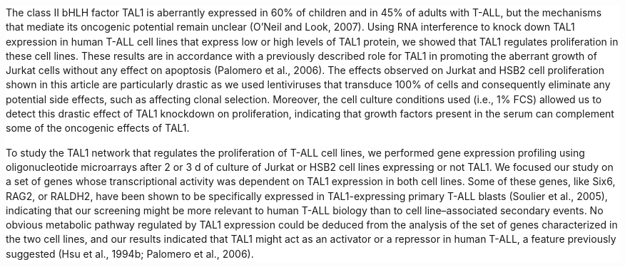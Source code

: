 The class II bHLH factor TAL1 is aberrantly expressed in 60% of children and in 45% of adults with T-ALL, but the mechanisms that mediate its oncogenic potential remain unclear (O’Neil and Look, 2007). Using RNA interference to knock down TAL1 expression in human T-ALL cell lines that express low or high levels of TAL1 protein, we showed that TAL1 regulates proliferation in these cell lines. These results are in accordance with a previously described role for TAL1 in promoting the aberrant growth of Jurkat cells without any effect on apoptosis (Palomero et al., 2006). The effects observed on Jurkat and HSB2 cell proliferation shown in this article are particularly drastic as we used lentiviruses that transduce 100% of cells and consequently eliminate any potential side effects, such as affecting clonal selection. Moreover, the cell culture conditions used (i.e., 1% FCS) allowed us to detect this drastic effect of TAL1 knockdown on proliferation, indicating that growth factors present in the serum can complement some of the oncogenic effects of TAL1.

To study the TAL1 network that regulates the proliferation of T-ALL cell lines, we performed gene expression profiling using oligonucleotide microarrays after 2 or 3 d of culture of Jurkat or HSB2 cell lines expressing or not TAL1. We focused our study on a set of genes whose transcriptional activity was dependent on TAL1 expression in both cell lines. Some of these genes, like Six6, RAG2, or RALDH2, have been shown to be specifically expressed in TAL1-expressing primary T-ALL blasts (Soulier et al., 2005), indicating that our screening might be more relevant to human T-ALL biology than to cell line–associated secondary events. No obvious metabolic pathway regulated by TAL1 expression could be deduced from the analysis of the set of genes characterized in the two cell lines, and our results indicated that TAL1 might act as an activator or a repressor in human T-ALL, a feature previously suggested (Hsu et al., 1994b; Palomero et al., 2006).


